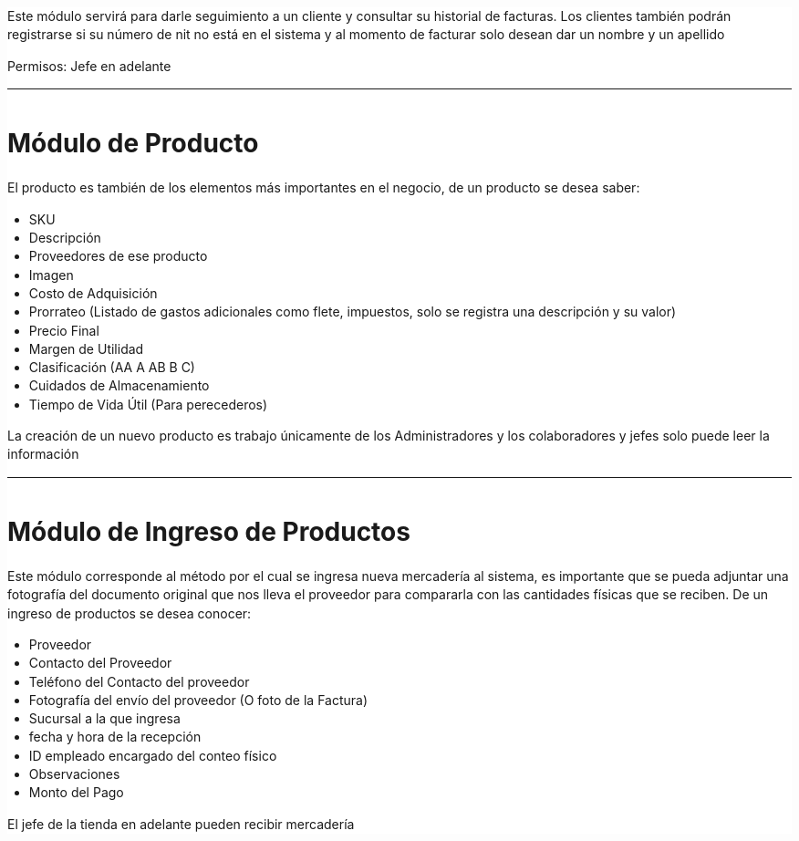 Este módulo servirá para darle seguimiento a un cliente y consultar su historial de facturas. Los clientes también podrán registrarse si su número de nit no está en el sistema y al momento de facturar solo desean dar un nombre y un apellido

Permisos: Jefe en adelante





---

# Módulo de Producto
El producto es también de los elementos más importantes en el negocio, de un producto se desea saber:

- SKU
- Descripción
- Proveedores de ese producto
- Imagen
- Costo de Adquisición
- Prorrateo (Listado de gastos adicionales como flete, impuestos, solo se registra una descripción y su valor)
- Precio Final
- Margen de Utilidad
- Clasificación (AA A AB B C)
- Cuidados de Almacenamiento
- Tiempo de Vida Útil (Para perecederos)

La creación de un nuevo producto es trabajo únicamente de los Administradores y los colaboradores y jefes solo puede leer la información

---
# Módulo de Ingreso de Productos

Este módulo corresponde al método por el cual se ingresa nueva mercadería al sistema, es importante que se pueda adjuntar una fotografía del documento original que nos lleva el proveedor para compararla con las cantidades físicas que se reciben. De un ingreso de productos se desea conocer:

- Proveedor
- Contacto del Proveedor
- Teléfono del Contacto del proveedor
- Fotografía del envío del proveedor (O foto de la Factura)
- Sucursal a la que ingresa
- fecha y hora de la recepción
- ID empleado encargado del conteo físico
- Observaciones
- Monto del Pago

El jefe de la tienda en adelante pueden recibir mercadería
